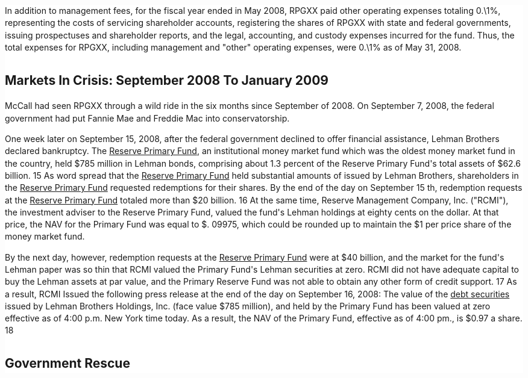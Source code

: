 In addition to management fees,  for the fiscal year ended in May 2008,  RPGXX paid other operating expenses totaling 0.\1%,  representing the costs of servicing shareholder accounts,  registering the shares of RPGXX with state and federal governments,  issuing prospectuses and shareholder reports,  and the legal,  accounting,  and custody expenses incurred for the fund. Thus,  the total expenses for RPGXX,  including management and "other" operating expenses,  were 0.\1% as of May 31,  2008.

## Markets In Crisis: September 2008 To January 2009

McCall had seen RPGXX through a wild ride in the six months since September of 2008. On September 7,  2008,  the federal government had put Fannie Mae and Freddie Mac into conservatorship.

One week later on September 15,  2008,  after the federal government declined to offer financial assistance,  Lehman Brothers declared bankruptcy. The [Reserve Primary Fund](.md),  an institutional money market fund which was the oldest money market fund in the country,  held $785 million in Lehman bonds,    comprising about 1.3 percent of the Reserve Primary Fund's total assets of $62.6 billion. 15 As word spread that the [Reserve Primary Fund](.md) held substantial amounts of [](../Class%207-%20CP,%20Repo,%20and%20the%20Crisis/Class%20Note%2012%20-%20Commercial%20Paper.md#Class%20Note%2012%20–%20Commercial%20Paper|Commercial%20Paper) issued by Lehman Brothers,  shareholders in the [Reserve Primary Fund](.md) requested redemptions for their shares. By the end of the day on September 15 th,  redemption requests at the [Reserve Primary Fund](.md) totaled more than $20 billion. 16 At the same time,    Reserve Management Company,    Inc. ("RCMI"),    the investment adviser to the Reserve Primary Fund,    valued the fund's Lehman holdings at eighty cents on the dollar. At that price,    the NAV for the Primary Fund was equal to $. 09975,  which could be rounded up to maintain the $1 per price share of the money market fund.

By the next day,  however,  redemption requests at the [Reserve Primary Fund](.md) were at $40 billion,    and the market for the fund's Lehman paper was so thin that RCMI valued the Primary Fund's Lehman securities at zero. RCMI did not have adequate capital to buy the Lehman assets at par value,    and the Primary Reserve Fund was not able to obtain any other form of credit support. 17 As a result,    RCMI
Issued the following press release at the end of the day on September 16,    2008:
The value of the [debt securities](../../../Fixed%20Income%20Asset%20Pricing/Analysis%20of%20Fixed%20Income%20Securities.md) issued by Lehman Brothers Holdings,    Inc. (face value $785 million),  and held by the Primary Fund has been valued at zero effective as of 4:00 p.m. New York time today. As a result,  the NAV of the Primary Fund,  effective as of 4:00 pm.,  is $0.97 a share. 18

## Government Rescue
